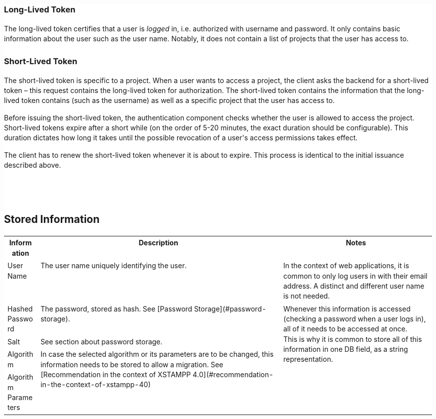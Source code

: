 ### Long-Lived Token
The long-lived token certifies that a user is _logged_ in, i.e. authorized with username and password. It only contains basic information about the user such as the user name. Notably, it does not contain a list of projects that the user has access to.

### Short-Lived Token
The short-lived token is specific to a project. When a user wants to access a project, the client asks the backend for a short-lived token – this request contains the long-lived token for authorization. The short-lived token contains the information that the long-lived token contains (such as the username) as well as a specific project that the user has access to.

Before issuing the short-lived token, the authentication component checks whether the user is allowed to access the project. Short-lived tokens expire after a short while (on the order of 5-20 minutes, the exact duration should be configurable). This duration dictates how long it takes until the possible revocation of a user's access permissions takes effect.

The client has to renew the short-lived token whenever it is about to expire. This process is identical to the initial issuance described above.

<br/><br/>

Stored Information
------------------
<table>
  <tr>
    <th>Information</th>
    <th>Description</th>
    <th>Notes</th>
  </tr>
  <tr>
    <td>User Name</td>
    <td>The user name uniquely identifying the user.</td>
    <td>In the context of web applications, it is common to only log users in with their email address. A distinct and different user name is not needed.</td>
  </tr>
  <tr>
    <td>Hashed Password</td>
    <td>The password, stored as hash. See [Password Storage](#password-storage).</td>
    <td rowspan="4">Whenever this information is accessed (checking a password when a user logs in), all of it needs to be accessed at once.<br>This is why it is common to store all of this information in one DB field, as a string representation.</td>
  </tr>
  <tr>
    <td>Salt</td>
    <td>See section about password storage.</td>
  </tr>
  <tr>
    <td>Algorithm</td>
    <td rowspan="2">In case the selected algorithm or its parameters are to be changed, this information needs to be stored to allow a migration. See [Recommendation in the context of XSTAMPP 4.0](#recommendation-in-the-context-of-xstampp-40)</td>
  </tr>
  <tr>
    <td>Algorithm Parameters</td>
  </tr>
</table>
